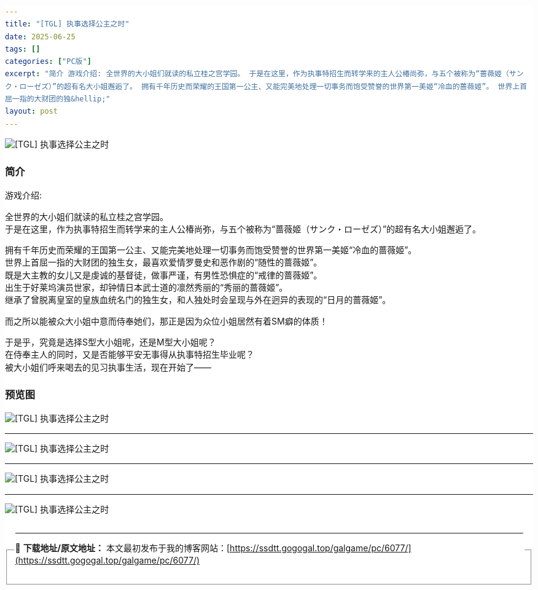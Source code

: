 ```yaml
---
title: "[TGL] 执事选择公主之时"
date: 2025-06-25
tags: []
categories: ["PC版"]
excerpt: "简介 游戏介绍: 全世界的大小姐们就读的私立桂之宫学园。 于是在这里，作为执事特招生而转学来的主人公椿尚弥，与五个被称为“蔷薇姬（サンク・ローゼズ）”的超有名大小姐邂逅了。 拥有千年历史而荣耀的王国第一公主、又能完美地处理一切事务而饱受赞誉的世界第一美姬“冷血的蔷薇姬”。 世界上首屈一指的大财团的独&hellip;"
layout: post
---
```



<p><img decoding="async"   src="https://ssdtt.gogogal.top/wp-content/uploads/2025/06/e3395-00.webp" loading="lazy" alt="[TGL] 执事选择公主之时" style="display: block; margin-left: auto; margin-right: auto; width: 1000px;" /></p>
<div>
<h3>简介</h3>
</p></div>
<p>游戏介绍:</p>
<p>全世界的大小姐们就读的私立桂之宫学园。<br /> 于是在这里，作为执事特招生而转学来的主人公椿尚弥，与五个被称为“蔷薇姬（サンク・ローゼズ）”的超有名大小姐邂逅了。</p>
<p>拥有千年历史而荣耀的王国第一公主、又能完美地处理一切事务而饱受赞誉的世界第一美姬“冷血的蔷薇姬”。<br /> 世界上首屈一指的大财团的独生女，最喜欢爱情罗曼史和恶作剧的“随性的蔷薇姬”。<br /> 既是大主教的女儿又是虔诚的基督徒，做事严谨，有男性恐惧症的“戒律的蔷薇姬”。<br /> 出生于好莱坞演员世家，却钟情日本武士道的凛然秀丽的“秀丽的蔷薇姬”。<br /> 继承了曾脱离皇室的皇族血统名门的独生女，和人独处时会呈现与外在迥异的表现的“日月的蔷薇姬”。</p>
<p>而之所以能被众大小姐中意而侍奉她们，那正是因为众位小姐居然有着SM癖的体质！</p>
<p>于是乎，究竟是选择S型大小姐呢，还是M型大小姐呢？<br /> 在侍奉主人的同时，又是否能够平安无事得从执事特招生毕业呢？<br /> 被大小姐们呼来喝去的见习执事生活，现在开始了——</p>
<h3>预览图</h3>
<p><img decoding="async"   src="https://ssdtt.gogogal.top/wp-content/uploads/2025/06/85a47-01.webp" loading="lazy" alt="[TGL] 执事选择公主之时" style="display: block; margin-left: auto; margin-right: auto; width: 1000px;" /></p>
<hr />
<p><img decoding="async"   src="https://ssdtt.gogogal.top/wp-content/uploads/2025/06/9dbc3-02.webp" loading="lazy" alt="[TGL] 执事选择公主之时" style="display: block; margin-left: auto; margin-right: auto; width: 1000px;" /></p>
<hr />
<p><img decoding="async"   src="https://ssdtt.gogogal.top/wp-content/uploads/2025/06/a59cb-03.webp" loading="lazy" alt="[TGL] 执事选择公主之时" style="display: block; margin-left: auto; margin-right: auto; width: 1000px;" /></p>
<hr />
<p><img decoding="async"   src="https://ssdtt.gogogal.top/wp-content/uploads/2025/06/71170-04.webp" loading="lazy" alt="[TGL] 执事选择公主之时" style="display: block; margin-left: auto; margin-right: auto; width: 1000px;" /></p>
<div></div>
<fieldset>
<legend>


---
📖 **下载地址/原文地址：** 本文最初发布于我的博客网站：[https://ssdtt.gogogal.top/galgame/pc/6077/](https://ssdtt.gogogal.top/galgame/pc/6077/)

